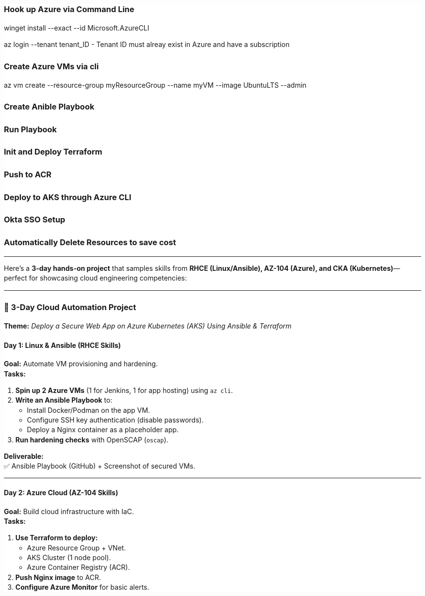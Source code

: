 ### Hook up Azure via Command Line

winget install --exact --id Microsoft.AzureCLI

az login --tenant tenant_ID
    - Tenant ID must alreay exist in Azure and have a subscription

### Create Azure VMs via cli

az vm create --resource-group myResourceGroup --name myVM --image UbuntuLTS --admin

### Create Anible Playbook

### Run Playbook

### Init and Deploy Terraform

### Push to ACR

### Deploy to AKS through Azure CLI

### Okta SSO Setup

### Automatically Delete Resources to save cost
----

Here’s a **3-day hands-on project** that samples skills from **RHCE (Linux/Ansible), AZ-104 (Azure), and CKA (Kubernetes)**—perfect for showcasing cloud engineering competencies:

---

### **🚀 3-Day Cloud Automation Project**  
**Theme:** *Deploy a Secure Web App on Azure Kubernetes (AKS) Using Ansible & Terraform*  

#### **Day 1: Linux & Ansible (RHCE Skills)**  
**Goal:** Automate VM provisioning and hardening.  
**Tasks:**  
1. **Spin up 2 Azure VMs** (1 for Jenkins, 1 for app hosting) using `az cli`.  
2. **Write an Ansible Playbook** to:  
   - Install Docker/Podman on the app VM.  
   - Configure SSH key authentication (disable passwords).  
   - Deploy a Nginx container as a placeholder app.  
3. **Run hardening checks** with OpenSCAP (`oscap`).  

**Deliverable:**  
✅ Ansible Playbook (GitHub) + Screenshot of secured VMs.  

---

#### **Day 2: Azure Cloud (AZ-104 Skills)**  
**Goal:** Build cloud infrastructure with IaC.  
**Tasks:**  
1. **Use Terraform to deploy:**  
   - Azure Resource Group + VNet.  
   - AKS Cluster (1 node pool).  
   - Azure Container Registry (ACR).  
2. **Push Nginx image** to ACR.  
3. **Configure Azure Monitor** for basic alerts.  
